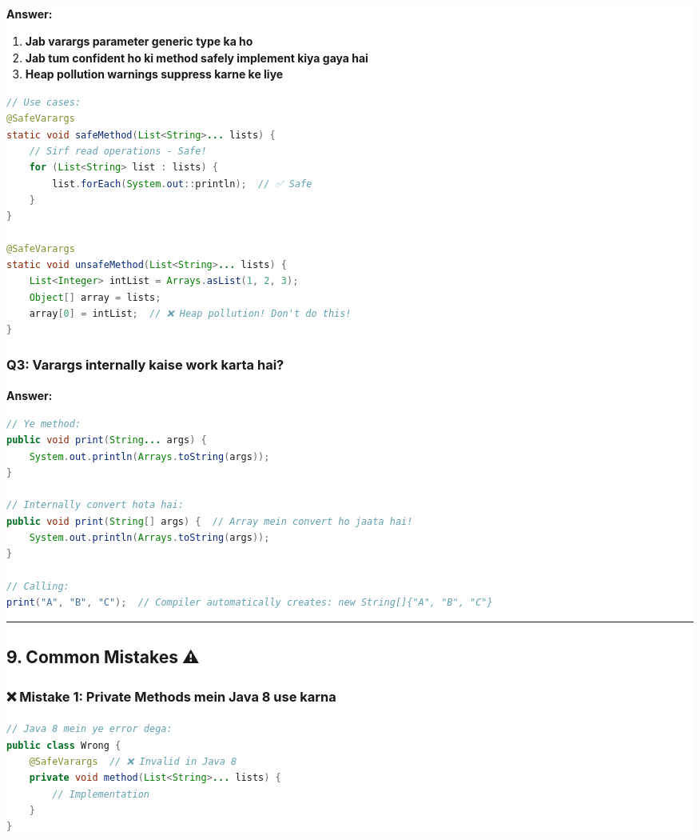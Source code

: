 **Answer:**
1. **Jab varargs parameter generic type ka ho**
2. **Jab tum confident ho ki method safely implement kiya gaya hai**
3. **Heap pollution warnings suppress karne ke liye**

```java
// Use cases:
@SafeVarargs
static void safeMethod(List<String>... lists) {
    // Sirf read operations - Safe!
    for (List<String> list : lists) {
        list.forEach(System.out::println);  // ✅ Safe
    }
}

@SafeVarargs
static void unsafeMethod(List<String>... lists) {
    List<Integer> intList = Arrays.asList(1, 2, 3);
    Object[] array = lists;
    array[0] = intList;  // ❌ Heap pollution! Don't do this!
}
```

### Q3: Varargs internally kaise work karta hai?

**Answer:**
```java
// Ye method:
public void print(String... args) {
    System.out.println(Arrays.toString(args));
}

// Internally convert hota hai:
public void print(String[] args) {  // Array mein convert ho jaata hai!
    System.out.println(Arrays.toString(args));
}

// Calling:
print("A", "B", "C");  // Compiler automatically creates: new String[]{"A", "B", "C"}
```

---

## 9. Common Mistakes ⚠️

### ❌ **Mistake 1: Private Methods mein Java 8 use karna**

```java
// Java 8 mein ye error dega:
public class Wrong {
    @SafeVarargs  // ❌ Invalid in Java 8
    private void method(List<String>... lists) {
        // Implementation
    }
}
```

